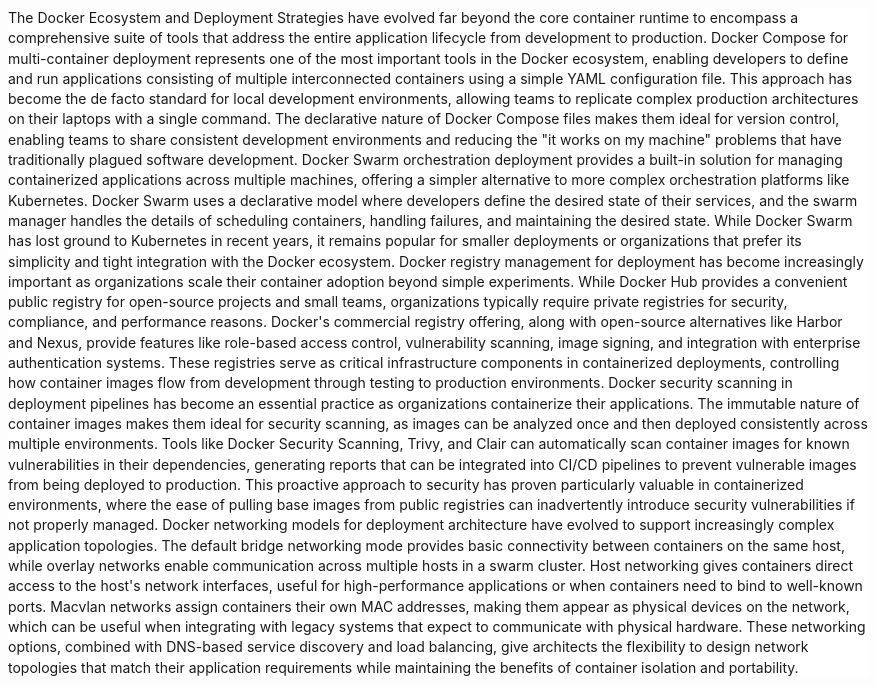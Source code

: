 The Docker Ecosystem and Deployment Strategies have evolved far beyond the core container runtime to encompass a comprehensive suite of tools that address the entire application lifecycle from development to production. Docker Compose for multi-container deployment represents one of the most important tools in the Docker ecosystem, enabling developers to define and run applications consisting of multiple interconnected containers using a simple YAML configuration file. This approach has become the de facto standard for local development environments, allowing teams to replicate complex production architectures on their laptops with a single command. The declarative nature of Docker Compose files makes them ideal for version control, enabling teams to share consistent development environments and reducing the "it works on my machine" problems that have traditionally plagued software development. Docker Swarm orchestration deployment provides a built-in solution for managing containerized applications across multiple machines, offering a simpler alternative to more complex orchestration platforms like Kubernetes. Docker Swarm uses a declarative model where developers define the desired state of their services, and the swarm manager handles the details of scheduling containers, handling failures, and maintaining the desired state. While Docker Swarm has lost ground to Kubernetes in recent years, it remains popular for smaller deployments or organizations that prefer its simplicity and tight integration with the Docker ecosystem. Docker registry management for deployment has become increasingly important as organizations scale their container adoption beyond simple experiments. While Docker Hub provides a convenient public registry for open-source projects and small teams, organizations typically require private registries for security, compliance, and performance reasons. Docker's commercial registry offering, along with open-source alternatives like Harbor and Nexus, provide features like role-based access control, vulnerability scanning, image signing, and integration with enterprise authentication systems. These registries serve as critical infrastructure components in containerized deployments, controlling how container images flow from development through testing to production environments. Docker security scanning in deployment pipelines has become an essential practice as organizations containerize their applications. The immutable nature of container images makes them ideal for security scanning, as images can be analyzed once and then deployed consistently across multiple environments. Tools like Docker Security Scanning, Trivy, and Clair can automatically scan container images for known vulnerabilities in their dependencies, generating reports that can be integrated into CI/CD pipelines to prevent vulnerable images from being deployed to production. This proactive approach to security has proven particularly valuable in containerized environments, where the ease of pulling base images from public registries can inadvertently introduce security vulnerabilities if not properly managed. Docker networking models for deployment architecture have evolved to support increasingly complex application topologies. The default bridge networking mode provides basic connectivity between containers on the same host, while overlay networks enable communication across multiple hosts in a swarm cluster. Host networking gives containers direct access to the host's network interfaces, useful for high-performance applications or when containers need to bind to well-known ports. Macvlan networks assign containers their own MAC addresses, making them appear as physical devices on the network, which can be useful when integrating with legacy systems that expect to communicate with physical hardware. These networking options, combined with DNS-based service discovery and load balancing, give architects the flexibility to design network topologies that match their application requirements while maintaining the benefits of container isolation and portability.
